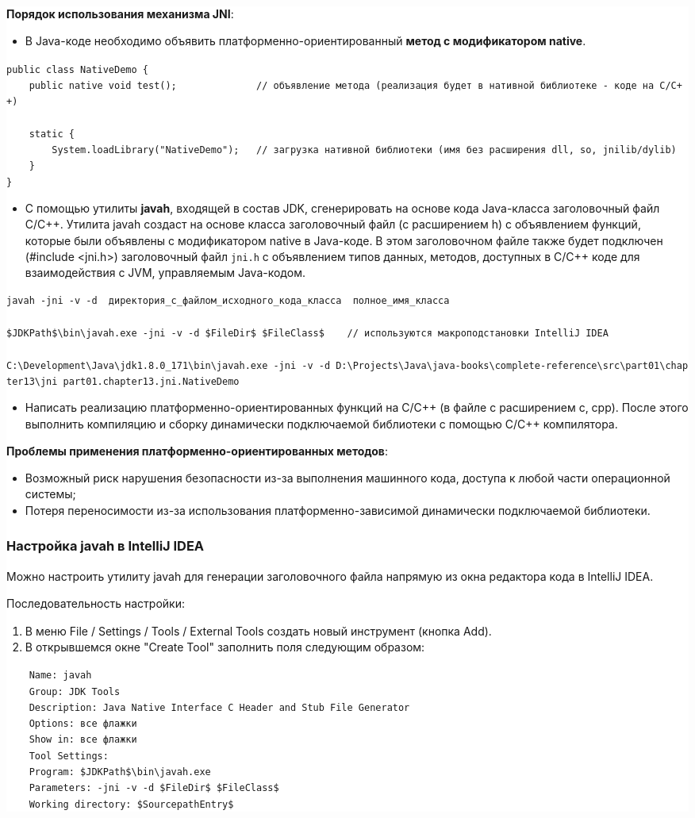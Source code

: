 **Порядок использования механизма JNI**:

* В Java-коде необходимо объявить платформенно-ориентированный **метод с модификатором native**.
```
public class NativeDemo {
    public native void test();              // объявление метода (реализация будет в нативной библиотеке - коде на C/C++)
    
    static {
        System.loadLibrary("NativeDemo");   // загрузка нативной библиотеки (имя без расширения dll, so, jnilib/dylib)
    }
}
```

* С помощью утилиты **javah**, входящей в состав JDK, сгенерировать на основе кода Java-класса заголовочный файл C/C++.
Утилита javah создаст на основе класса заголовочный файл (с расширением h) c объявлением функций, которые были 
объявлены с модификатором native в Java-коде. В этом заголовочном файле также будет подключен (#include <jni.h>) 
заголовочный файл `jni.h` с объявлением типов данных, методов, доступных в C/C++ коде для взаимодействия с JVM,
управляемым Java-кодом.
```
javah -jni -v -d  директория_с_файлом_исходного_кода_класса  полное_имя_класса

$JDKPath$\bin\javah.exe -jni -v -d $FileDir$ $FileClass$    // используются макроподстановки IntelliJ IDEA

C:\Development\Java\jdk1.8.0_171\bin\javah.exe -jni -v -d D:\Projects\Java\java-books\complete-reference\src\part01\chapter13\jni part01.chapter13.jni.NativeDemo
```

* Написать реализацию платформенно-ориентированных функций на С/С++ (в файле с расширением c, cpp).
  После этого выполнить компиляцию и сборку динамически подключаемой библиотеки с помощью C/C++ компилятора.

**Проблемы применения платформенно-ориентированных методов**:
* Возможный риск нарушения безопасности из-за выполнения машинного кода, доступа к любой части операционной системы;
* Потеря переносимости из-за использования платформенно-зависимой динамически подключаемой библиотеки.

### Настройка javah в IntelliJ IDEA

Можно настроить утилиту javah для генерации заголовочного файла напрямую из окна редактора кода в IntelliJ IDEA.

Последовательность настройки:

1. В меню File / Settings / Tools / External Tools создать новый инструмент (кнопка Add).
2. В открывшемся окне "Create Tool" заполнить поля следующим образом:
```
    Name: javah
    Group: JDK Tools
    Description: Java Native Interface C Header and Stub File Generator
    Options: все флажки
    Show in: все флажки
    Tool Settings:
    Program: $JDKPath$\bin\javah.exe
    Parameters: -jni -v -d $FileDir$ $FileClass$
    Working directory: $SourcepathEntry$
```
